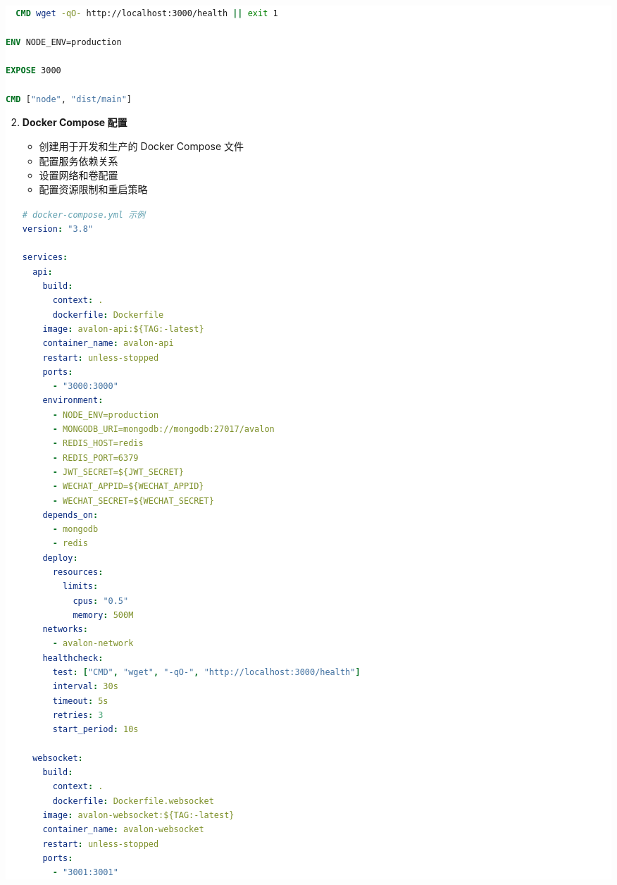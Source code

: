    ```dockerfile
     CMD wget -qO- http://localhost:3000/health || exit 1

   ENV NODE_ENV=production

   EXPOSE 3000

   CMD ["node", "dist/main"]
   ```

2. **Docker Compose 配置**

   - 创建用于开发和生产的 Docker Compose 文件
   - 配置服务依赖关系
   - 设置网络和卷配置
   - 配置资源限制和重启策略

   ```yaml
   # docker-compose.yml 示例
   version: "3.8"

   services:
     api:
       build:
         context: .
         dockerfile: Dockerfile
       image: avalon-api:${TAG:-latest}
       container_name: avalon-api
       restart: unless-stopped
       ports:
         - "3000:3000"
       environment:
         - NODE_ENV=production
         - MONGODB_URI=mongodb://mongodb:27017/avalon
         - REDIS_HOST=redis
         - REDIS_PORT=6379
         - JWT_SECRET=${JWT_SECRET}
         - WECHAT_APPID=${WECHAT_APPID}
         - WECHAT_SECRET=${WECHAT_SECRET}
       depends_on:
         - mongodb
         - redis
       deploy:
         resources:
           limits:
             cpus: "0.5"
             memory: 500M
       networks:
         - avalon-network
       healthcheck:
         test: ["CMD", "wget", "-qO-", "http://localhost:3000/health"]
         interval: 30s
         timeout: 5s
         retries: 3
         start_period: 10s

     websocket:
       build:
         context: .
         dockerfile: Dockerfile.websocket
       image: avalon-websocket:${TAG:-latest}
       container_name: avalon-websocket
       restart: unless-stopped
       ports:
         - "3001:3001"
   ```